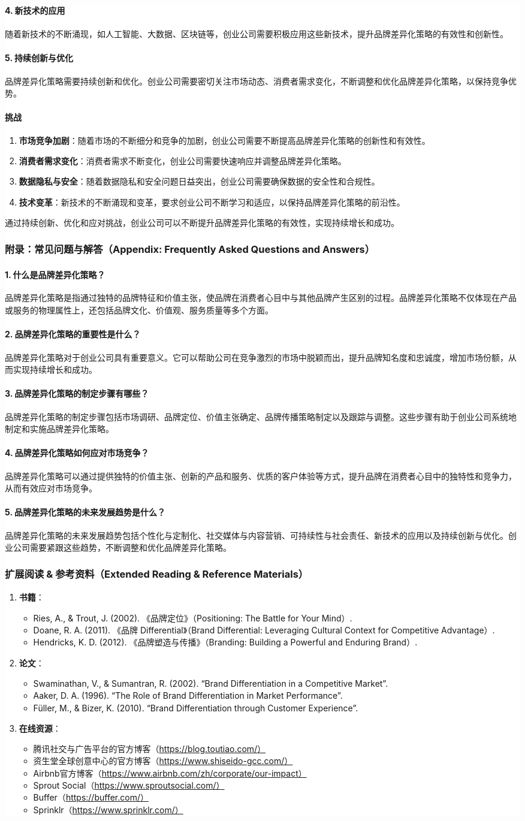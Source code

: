 #### 4. 新技术的应用

随着新技术的不断涌现，如人工智能、大数据、区块链等，创业公司需要积极应用这些新技术，提升品牌差异化策略的有效性和创新性。

#### 5. 持续创新与优化

品牌差异化策略需要持续创新和优化。创业公司需要密切关注市场动态、消费者需求变化，不断调整和优化品牌差异化策略，以保持竞争优势。

#### 挑战

1. **市场竞争加剧**：随着市场的不断细分和竞争的加剧，创业公司需要不断提高品牌差异化策略的创新性和有效性。

2. **消费者需求变化**：消费者需求不断变化，创业公司需要快速响应并调整品牌差异化策略。

3. **数据隐私与安全**：随着数据隐私和安全问题日益突出，创业公司需要确保数据的安全性和合规性。

4. **技术变革**：新技术的不断涌现和变革，要求创业公司不断学习和适应，以保持品牌差异化策略的前沿性。

通过持续创新、优化和应对挑战，创业公司可以不断提升品牌差异化策略的有效性，实现持续增长和成功。

### 附录：常见问题与解答（Appendix: Frequently Asked Questions and Answers）

#### 1. 什么是品牌差异化策略？

品牌差异化策略是指通过独特的品牌特征和价值主张，使品牌在消费者心目中与其他品牌产生区别的过程。品牌差异化策略不仅体现在产品或服务的物理属性上，还包括品牌文化、价值观、服务质量等多个方面。

#### 2. 品牌差异化策略的重要性是什么？

品牌差异化策略对于创业公司具有重要意义。它可以帮助公司在竞争激烈的市场中脱颖而出，提升品牌知名度和忠诚度，增加市场份额，从而实现持续增长和成功。

#### 3. 品牌差异化策略的制定步骤有哪些？

品牌差异化策略的制定步骤包括市场调研、品牌定位、价值主张确定、品牌传播策略制定以及跟踪与调整。这些步骤有助于创业公司系统地制定和实施品牌差异化策略。

#### 4. 品牌差异化策略如何应对市场竞争？

品牌差异化策略可以通过提供独特的价值主张、创新的产品和服务、优质的客户体验等方式，提升品牌在消费者心目中的独特性和竞争力，从而有效应对市场竞争。

#### 5. 品牌差异化策略的未来发展趋势是什么？

品牌差异化策略的未来发展趋势包括个性化与定制化、社交媒体与内容营销、可持续性与社会责任、新技术的应用以及持续创新与优化。创业公司需要紧跟这些趋势，不断调整和优化品牌差异化策略。

### 扩展阅读 & 参考资料（Extended Reading & Reference Materials）

1. **书籍**：
   - Ries, A., & Trout, J. (2002). 《品牌定位》（Positioning: The Battle for Your Mind）.
   - Doane, R. A. (2011). 《品牌 Differential》（Brand Differential: Leveraging Cultural Context for Competitive Advantage）.
   - Hendricks, K. D. (2012). 《品牌塑造与传播》（Branding: Building a Powerful and Enduring Brand）.

2. **论文**：
   - Swaminathan, V., & Sumantran, R. (2002). “Brand Differentiation in a Competitive Market”.
   - Aaker, D. A. (1996). “The Role of Brand Differentiation in Market Performance”.
   - Füller, M., & Bizer, K. (2010). “Brand Differentiation through Customer Experience”.

3. **在线资源**：
   - 腾讯社交与广告平台的官方博客（https://blog.toutiao.com/）
   - 资生堂全球创意中心的官方博客（https://www.shiseido-gcc.com/）
   - Airbnb官方博客（https://www.airbnb.com/zh/corporate/our-impact）
   - Sprout Social（https://www.sproutsocial.com/）
   - Buffer（https://buffer.com/）
   - Sprinklr（https://www.sprinklr.com/）

